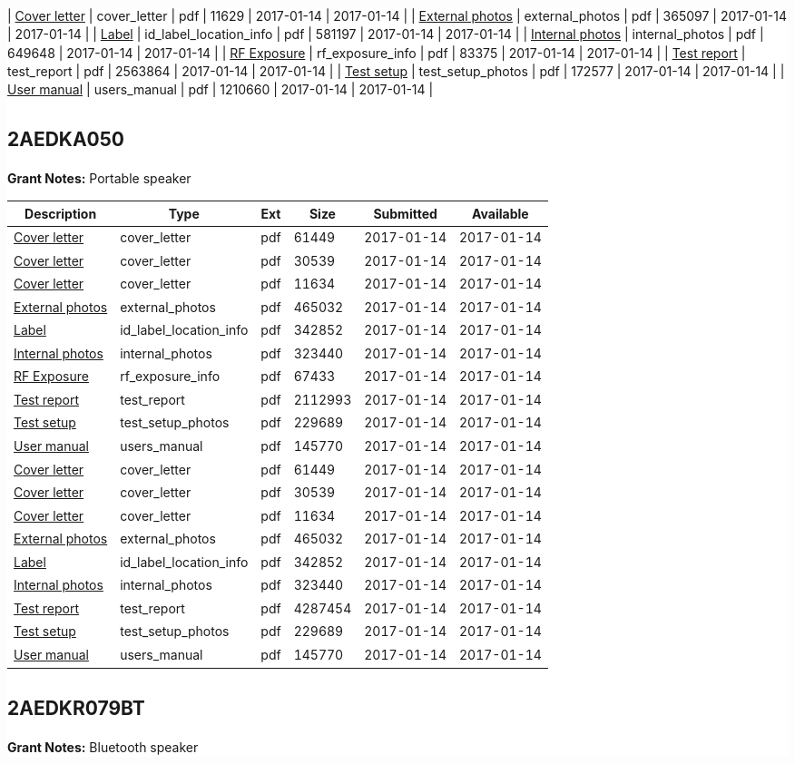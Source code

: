 | [Cover letter](2AEDKA052/4edf01914d36342be52ea453e5cf32cc/3259055.pdf) | cover_letter | pdf | 11629 | 2017-01-14 | 2017-01-14 |
| [External photos](2AEDKA052/4edf01914d36342be52ea453e5cf32cc/3259056.pdf) | external_photos | pdf | 365097 | 2017-01-14 | 2017-01-14 |
| [Label](2AEDKA052/4edf01914d36342be52ea453e5cf32cc/3259057.pdf) | id_label_location_info | pdf | 581197 | 2017-01-14 | 2017-01-14 |
| [Internal photos](2AEDKA052/4edf01914d36342be52ea453e5cf32cc/3259058.pdf) | internal_photos | pdf | 649648 | 2017-01-14 | 2017-01-14 |
| [RF Exposure](2AEDKA052/4edf01914d36342be52ea453e5cf32cc/3259060.pdf) | rf_exposure_info | pdf | 83375 | 2017-01-14 | 2017-01-14 |
| [Test report](2AEDKA052/4edf01914d36342be52ea453e5cf32cc/3259062.pdf) | test_report | pdf | 2563864 | 2017-01-14 | 2017-01-14 |
| [Test setup](2AEDKA052/4edf01914d36342be52ea453e5cf32cc/3259063.pdf) | test_setup_photos | pdf | 172577 | 2017-01-14 | 2017-01-14 |
| [User manual](2AEDKA052/4edf01914d36342be52ea453e5cf32cc/3259064.pdf) | users_manual | pdf | 1210660 | 2017-01-14 | 2017-01-14 |
## 2AEDKA050
**Grant Notes:** Portable speaker

| Description | Type | Ext | Size | Submitted | Available |
| ----------- | ---- | --- | ---- | --------- | --------- |
| [Cover letter](2AEDKA050/2c013816e866f94cea87dbb03aa31dcc/3259004.pdf) | cover_letter | pdf | 61449 | 2017-01-14 | 2017-01-14 |
| [Cover letter](2AEDKA050/2c013816e866f94cea87dbb03aa31dcc/3259005.pdf) | cover_letter | pdf | 30539 | 2017-01-14 | 2017-01-14 |
| [Cover letter](2AEDKA050/2c013816e866f94cea87dbb03aa31dcc/3259006.pdf) | cover_letter | pdf | 11634 | 2017-01-14 | 2017-01-14 |
| [External photos](2AEDKA050/2c013816e866f94cea87dbb03aa31dcc/3259007.pdf) | external_photos | pdf | 465032 | 2017-01-14 | 2017-01-14 |
| [Label](2AEDKA050/2c013816e866f94cea87dbb03aa31dcc/3259008.pdf) | id_label_location_info | pdf | 342852 | 2017-01-14 | 2017-01-14 |
| [Internal photos](2AEDKA050/2c013816e866f94cea87dbb03aa31dcc/3259009.pdf) | internal_photos | pdf | 323440 | 2017-01-14 | 2017-01-14 |
| [RF Exposure](2AEDKA050/2c013816e866f94cea87dbb03aa31dcc/3259011.pdf) | rf_exposure_info | pdf | 67433 | 2017-01-14 | 2017-01-14 |
| [Test report](2AEDKA050/2c013816e866f94cea87dbb03aa31dcc/3259013.pdf) | test_report | pdf | 2112993 | 2017-01-14 | 2017-01-14 |
| [Test setup](2AEDKA050/2c013816e866f94cea87dbb03aa31dcc/3259014.pdf) | test_setup_photos | pdf | 229689 | 2017-01-14 | 2017-01-14 |
| [User manual](2AEDKA050/2c013816e866f94cea87dbb03aa31dcc/3259015.pdf) | users_manual | pdf | 145770 | 2017-01-14 | 2017-01-14 |
| [Cover letter](2AEDKA050/7f2fea5dff34b78601c3af17f1c89a46/3259004.pdf) | cover_letter | pdf | 61449 | 2017-01-14 | 2017-01-14 |
| [Cover letter](2AEDKA050/7f2fea5dff34b78601c3af17f1c89a46/3259005.pdf) | cover_letter | pdf | 30539 | 2017-01-14 | 2017-01-14 |
| [Cover letter](2AEDKA050/7f2fea5dff34b78601c3af17f1c89a46/3259006.pdf) | cover_letter | pdf | 11634 | 2017-01-14 | 2017-01-14 |
| [External photos](2AEDKA050/7f2fea5dff34b78601c3af17f1c89a46/3259007.pdf) | external_photos | pdf | 465032 | 2017-01-14 | 2017-01-14 |
| [Label](2AEDKA050/7f2fea5dff34b78601c3af17f1c89a46/3259008.pdf) | id_label_location_info | pdf | 342852 | 2017-01-14 | 2017-01-14 |
| [Internal photos](2AEDKA050/7f2fea5dff34b78601c3af17f1c89a46/3259009.pdf) | internal_photos | pdf | 323440 | 2017-01-14 | 2017-01-14 |
| [Test report](2AEDKA050/7f2fea5dff34b78601c3af17f1c89a46/3259037.pdf) | test_report | pdf | 4287454 | 2017-01-14 | 2017-01-14 |
| [Test setup](2AEDKA050/7f2fea5dff34b78601c3af17f1c89a46/3259014.pdf) | test_setup_photos | pdf | 229689 | 2017-01-14 | 2017-01-14 |
| [User manual](2AEDKA050/7f2fea5dff34b78601c3af17f1c89a46/3259015.pdf) | users_manual | pdf | 145770 | 2017-01-14 | 2017-01-14 |
## 2AEDKR079BT
**Grant Notes:** Bluetooth speaker
